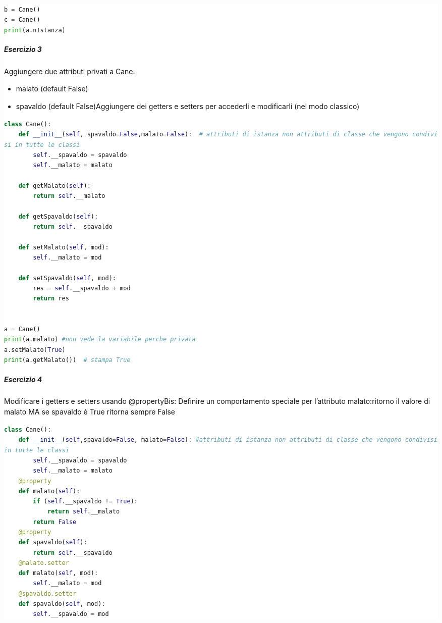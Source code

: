 ```python
b = Cane()
c = Cane()
print(a.nIstanza)
```

##### Esercizio 3

Aggiungere due attributi privati a Cane:

* malato (default False)

* spavaldo (default False)Aggiungere dei getters e setters per accederli e modificarli (nel modo classico)

```python
class Cane():
    def __init__(self, spavaldo=False,malato=False):  # attributi di istanza non attributi di classe che vengono condivisi in tutte le classi
        self.__spavaldo = spavaldo
        self.__malato = malato

    def getMalato(self):
        return self.__malato

    def getSpavaldo(self):
        return self.__spavaldo

    def setMalato(self, mod):
        self.__malato = mod

    def setSpavaldo(self, mod):
        res = self.__spavaldo + mod
        return res


a = Cane()
print(a.malato) #non vede la variabile perche privata
a.setMalato(True)
print(a.getMalato())  # stampa True

```

##### Esercizio 4

Modificare i getters e setters usando @propertyBis: Definire un comportamento speciale per l’attributo malato:ritorno il valore di malato MA se spavaldo è True ritorna sempre False

```python
class Cane():
    def __init__(self,spavaldo=False, malato=False): #attributi di istanza non attributi di classe che vengono condivisi in tutte le classi
        self.__spavaldo = spavaldo
        self.__malato = malato
    @property
    def malato(self):
        if (self.__spavaldo != True):
            return self.__malato
        return False
    @property
    def spavaldo(self):
        return self.__spavaldo
    @malato.setter
    def malato(self, mod):
        self.__malato = mod
    @spavaldo.setter
    def spavaldo(self, mod):
        self.__spavaldo = mod
```